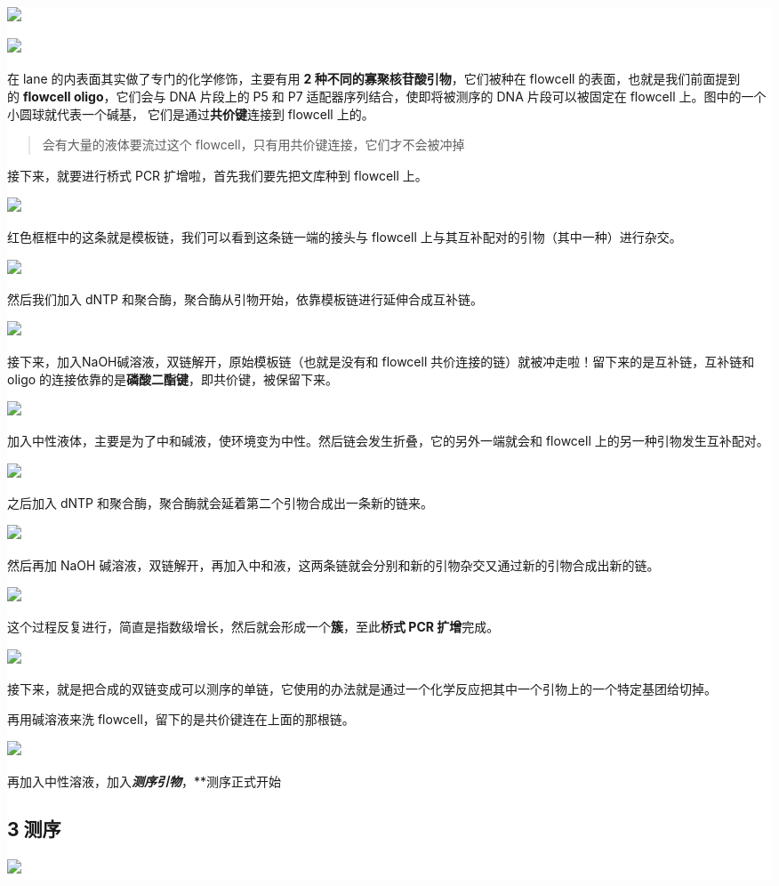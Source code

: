 ![](https://pic3.zhimg.com/80/v2-bbf90788d8999eaab70b627815506dea_720w.webp)


![](https://pic4.zhimg.com/80/v2-9abef476814be9ceaed3fb536375f7f3_720w.webp)

在 lane 的内表面其实做了专门的化学修饰，主要有用 **2 种不同的寡聚核苷酸引物**，它们被种在 flowcell 的表面，也就是我们前面提到的 **flowcell oligo**，它们会与 DNA 片段上的 P5 和 P7 适配器序列结合，使即将被测序的 DNA 片段可以被固定在 flowcell 上。图中的一个小圆球就代表一个碱基， 它们是通过**共价键**连接到 flowcell 上的。

> 会有大量的液体要流过这个 flowcell，只有用共价键连接，它们才不会被冲掉  

接下来，就要进行桥式 PCR 扩增啦，首先我们要先把文库种到 flowcell 上。

![](https://pic4.zhimg.com/80/v2-5636a6dc1f9443d55ec09576779b4c4b_720w.webp)

红色框框中的这条就是模板链，我们可以看到这条链一端的接头与 flowcell 上与其互补配对的引物（其中一种）进行杂交。

![](https://pic1.zhimg.com/80/v2-2d103a91ca007a2b590f9936af94e1f0_720w.webp)

然后我们加入 dNTP 和聚合酶，聚合酶从引物开始，依靠模板链进行延伸合成互补链。

![](https://pic2.zhimg.com/80/v2-972f124191a758e7daab9889bcee4b61_720w.webp)

接下来，加入NaOH碱溶液，双链解开，原始模板链（也就是没有和 flowcell 共价连接的链）就被冲走啦！留下来的是互补链，互补链和 oligo 的连接依靠的是**磷酸二酯键**，即共价键，被保留下来。

![](https://pic1.zhimg.com/80/v2-116c33c483bdd3adbf365b9714882c04_720w.webp)

加入中性液体，主要是为了中和碱液，使环境变为中性。然后链会发生折叠，它的另外一端就会和 flowcell 上的另一种引物发生互补配对。

![](https://pic1.zhimg.com/80/v2-bca6fb2fc39fb09d32682ee88f525f48_720w.webp)

之后加入 dNTP 和聚合酶，聚合酶就会延着第二个引物合成出一条新的链来。

![](https://pic1.zhimg.com/80/v2-f2ccc8f0c5b584ad851daf3645afa2c0_720w.webp)

然后再加 NaOH 碱溶液，双链解开，再加入中和液，这两条链就会分别和新的引物杂交又通过新的引物合成出新的链。

![](https://pic4.zhimg.com/80/v2-952a3c606855c896bec2cd53d24a00cb_720w.webp)

这个过程反复进行，简直是指数级增长，然后就会形成一个**簇**，至此**桥式 PCR 扩增**完成。

![](https://pic3.zhimg.com/80/v2-7056b0cafcdbc7dc38b1a78c70704b1e_720w.webp)

接下来，就是把合成的双链变成可以测序的单链，它使用的办法就是通过一个化学反应把其中一个引物上的一个特定基团给切掉。

再用碱溶液来洗 flowcell，留下的是共价键连在上面的那根链。

![](https://pic4.zhimg.com/80/v2-ba72542143d9a75b0bc661d6f449bdd7_720w.webp)

再加入中性溶液，加入***测序引物***，**测序正式开始

## **3 测序**

![](https://pic4.zhimg.com/80/v2-4d701f8dcdba582c152fcd343d0e268f_720w.webp)
